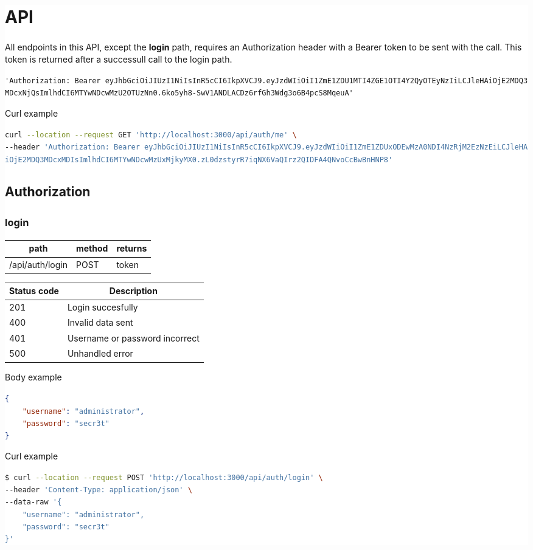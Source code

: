 # API

All endpoints in this API, except the **login** path, requires an Authorization header with a Bearer token to be sent with the call. This token is returned after a successull call to the login path.
```
'Authorization: Bearer eyJhbGciOiJIUzI1NiIsInR5cCI6IkpXVCJ9.eyJzdWIiOiI1ZmE1ZDU1MTI4ZGE1OTI4Y2QyOTEyNzIiLCJleHAiOjE2MDQ3MDcxNjQsImlhdCI6MTYwNDcwMzU2OTUzNn0.6ko5yh8-SwV1ANDLACDz6rfGh3Wdg3o6B4pcS8MqeuA'
```

Curl example
```bash
curl --location --request GET 'http://localhost:3000/api/auth/me' \
--header 'Authorization: Bearer eyJhbGciOiJIUzI1NiIsInR5cCI6IkpXVCJ9.eyJzdWIiOiI1ZmE1ZDUxODEwMzA0NDI4NzRjM2EzNzEiLCJleHAiOjE2MDQ3MDcxMDIsImlhdCI6MTYwNDcwMzUxMjkyMX0.zL0dzstyrR7iqNX6VaQIrz2QIDFA4QNvoCcBwBnHNP8'
```

## Authorization
### login
|path|method|returns|
|-|-|-|
|/api/auth/login|POST|token|

|Status code|Description|
|-|-|
|201|Login succesfully|
|400|Invalid data sent|
|401|Username or password incorrect|
|500|Unhandled error|

Body example
```json
{
	"username": "administrator",
	"password": "secr3t"
}
```
Curl example
```bash 
$ curl --location --request POST 'http://localhost:3000/api/auth/login' \
--header 'Content-Type: application/json' \
--data-raw '{
	"username": "administrator",
	"password": "secr3t"
}'
```
